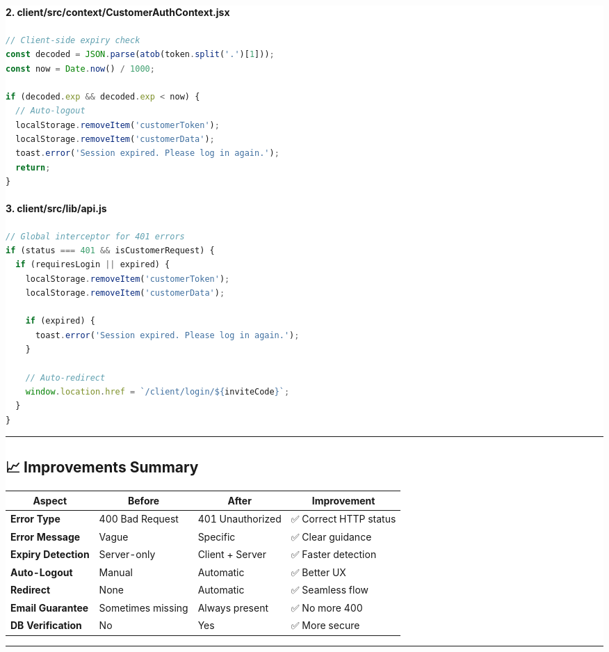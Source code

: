 #### **2. client/src/context/CustomerAuthContext.jsx**
```javascript
// Client-side expiry check
const decoded = JSON.parse(atob(token.split('.')[1]));
const now = Date.now() / 1000;

if (decoded.exp && decoded.exp < now) {
  // Auto-logout
  localStorage.removeItem('customerToken');
  localStorage.removeItem('customerData');
  toast.error('Session expired. Please log in again.');
  return;
}
```

#### **3. client/src/lib/api.js**
```javascript
// Global interceptor for 401 errors
if (status === 401 && isCustomerRequest) {
  if (requiresLogin || expired) {
    localStorage.removeItem('customerToken');
    localStorage.removeItem('customerData');
    
    if (expired) {
      toast.error('Session expired. Please log in again.');
    }
    
    // Auto-redirect
    window.location.href = `/client/login/${inviteCode}`;
  }
}
```

---

## 📈 **Improvements Summary**

| Aspect | Before | After | Improvement |
|--------|--------|-------|-------------|
| **Error Type** | 400 Bad Request | 401 Unauthorized | ✅ Correct HTTP status |
| **Error Message** | Vague | Specific | ✅ Clear guidance |
| **Expiry Detection** | Server-only | Client + Server | ✅ Faster detection |
| **Auto-Logout** | Manual | Automatic | ✅ Better UX |
| **Redirect** | None | Automatic | ✅ Seamless flow |
| **Email Guarantee** | Sometimes missing | Always present | ✅ No more 400 |
| **DB Verification** | No | Yes | ✅ More secure |

---